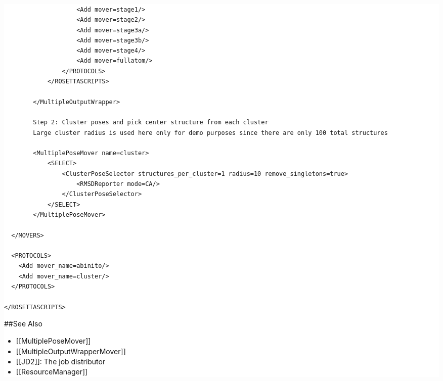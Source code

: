 ```
					<Add mover=stage1/>
					<Add mover=stage2/>
					<Add mover=stage3a/>
					<Add mover=stage3b/>
					<Add mover=stage4/>
					<Add mover=fullatom/>
				</PROTOCOLS>
			</ROSETTASCRIPTS>

		</MultipleOutputWrapper>

		Step 2: Cluster poses and pick center structure from each cluster
		Large cluster radius is used here only for demo purposes since there are only 100 total structures
		
		<MultiplePoseMover name=cluster>
			<SELECT>
				<ClusterPoseSelector structures_per_cluster=1 radius=10 remove_singletons=true>
					<RMSDReporter mode=CA/>
				</ClusterPoseSelector>
			</SELECT>
		</MultiplePoseMover>
		
  </MOVERS>
  
  <PROTOCOLS>
    <Add mover_name=abinito/>
    <Add mover_name=cluster/>
  </PROTOCOLS>
  
</ROSETTASCRIPTS>
```

##See Also

* [[MultiplePoseMover]]
* [[MultipleOutputWrapperMover]]
* [[JD2]]: The job distributor
* [[ResourceManager]]
